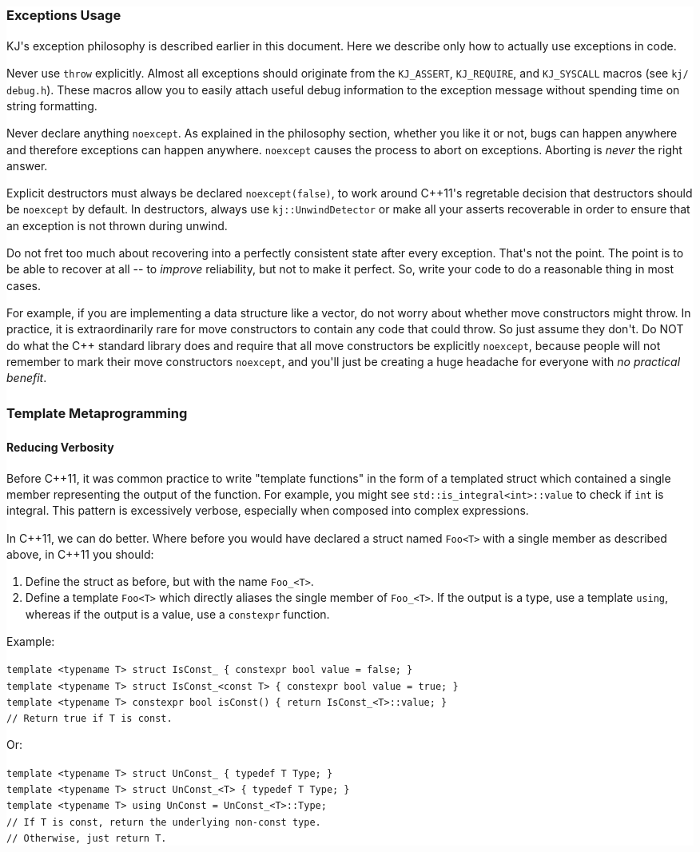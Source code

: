 ### Exceptions Usage

KJ's exception philosophy is described earlier in this document. Here we describe only how to actually use exceptions in code.

Never use `throw` explicitly. Almost all exceptions should originate from the `KJ_ASSERT`, `KJ_REQUIRE`, and `KJ_SYSCALL` macros (see `kj/debug.h`). These macros allow you to easily attach useful debug information to the exception message without spending time on string formatting.

Never declare anything `noexcept`. As explained in the philosophy section, whether you like it or not, bugs can happen anywhere and therefore exceptions can happen anywhere. `noexcept` causes the process to abort on exceptions. Aborting is _never_ the right answer.

Explicit destructors must always be declared `noexcept(false)`, to work around C++11's regretable decision that destructors should be `noexcept` by default. In destructors, always use `kj::UnwindDetector` or make all your asserts recoverable in order to ensure that an exception is not thrown during unwind.

Do not fret too much about recovering into a perfectly consistent state after every exception. That's not the point. The point is to be able to recover at all -- to _improve_ reliability, but not to make it perfect. So, write your code to do a reasonable thing in most cases.

For example, if you are implementing a data structure like a vector, do not worry about whether move constructors might throw. In practice, it is extraordinarily rare for move constructors to contain any code that could throw. So just assume they don't. Do NOT do what the C++ standard library does and require that all move constructors be explicitly `noexcept`, because people will not remember to mark their move constructors `noexcept`, and you'll just be creating a huge headache for everyone with _no practical benefit_.

### Template Metaprogramming

#### Reducing Verbosity

Before C++11, it was common practice to write "template functions" in the form of a templated struct which contained a single member representing the output of the function. For example, you might see `std::is_integral<int>::value` to check if `int` is integral. This pattern is excessively verbose, especially when composed into complex expressions.

In C++11, we can do better. Where before you would have declared a struct named `Foo<T>` with a single member as described above, in C++11 you should:

1. Define the struct as before, but with the name `Foo_<T>`.
2. Define a template `Foo<T>` which directly aliases the single member of `Foo_<T>`. If the output is a type, use a template `using`, whereas if the output is a value, use a `constexpr` function.

Example:

    template <typename T> struct IsConst_ { constexpr bool value = false; }
    template <typename T> struct IsConst_<const T> { constexpr bool value = true; }
    template <typename T> constexpr bool isConst() { return IsConst_<T>::value; }
    // Return true if T is const.

Or:

    template <typename T> struct UnConst_ { typedef T Type; }
    template <typename T> struct UnConst_<T> { typedef T Type; }
    template <typename T> using UnConst = UnConst_<T>::Type;
    // If T is const, return the underlying non-const type.
    // Otherwise, just return T.
